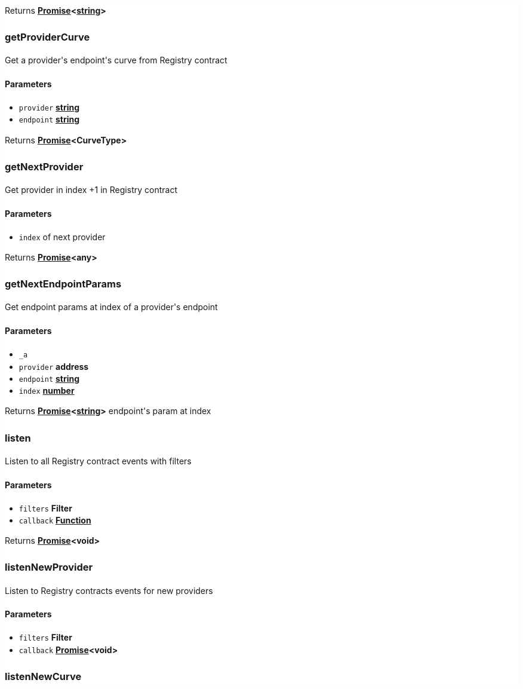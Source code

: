 Returns **[Promise][146]&lt;[string][147]>** 

### getProviderCurve

Get a provider's endpoint's curve from Registry contract

#### Parameters

-   `provider` **[string][147]** 
-   `endpoint` **[string][147]** 

Returns **[Promise][146]&lt;CurveType>** 

### getNextProvider

Get provider in index +1 in Registry contract

#### Parameters

-   `index`  of next provider

Returns **[Promise][146]&lt;any>** 

### getNextEndpointParams

Get endpoint params at index of a provider's endpoint

#### Parameters

-   `_a`  
-   `provider` **address** 
-   `endpoint` **[string][147]** 
-   `index` **[number][148]** 

Returns **[Promise][146]&lt;[string][147]>** endpoint's param at index

### listen

Listen to all Registry contract events with filters

#### Parameters

-   `filters` **Filter** 
-   `callback` **[Function][150]** 

Returns **[Promise][146]&lt;void>** 

### listenNewProvider

Listen to Registry contracts events for new providers

#### Parameters

-   `filters` **Filter** 
-   `callback` **[Promise][146]&lt;void>** 

### listenNewCurve


[1]: #basecontract
[2]: #getcontractowner
[3]: #basecontract-1
[4]: #parameters
[5]: #getcontractowner-1
[6]: #basecontract-2
[7]: #getcontractowner-2
[8]: #basecontract-3
[9]: #getcontractowner-3
[10]: #basecontract-4
[11]: #getcontractowner-4
[12]: #basecontract-5
[13]: #getcontractowner-5
[14]: #basecontract-6
[15]: #getcontractowner-6
[16]: #zaparbiter
[17]: #parameters-1
[18]: #initiatesubscription
[19]: #parameters-2
[20]: #getsubscription
[21]: #parameters-3
[22]: #endsubscriptionsubscriber
[23]: #parameters-4
[24]: #endsubscriptionprovider
[25]: #parameters-5
[26]: #listensubscriptionend
[27]: #parameters-6
[28]: #listensubscriptionstart
[29]: #parameters-7
[30]: #listen
[31]: #parameters-8
[32]: #getartifacts
[33]: #zapbondage
[34]: #parameters-9
[35]: #bond
[36]: #parameters-10
[37]: #unbond
[38]: #parameters-11
[39]: #getbounddots
[40]: #parameters-12
[41]: #calczapfordots
[42]: #parameters-13
[43]: #calcbondrate
[44]: #parameters-14
[45]: #currentcostofdot
[46]: #parameters-15
[47]: #getdotsissued
[48]: #parameters-16
[49]: #getzapbound
[50]: #parameters-17
[51]: #listen-1
[52]: #parameters-18
[53]: #listenbound
[54]: #parameters-19
[55]: #listenunbound
[56]: #parameters-20
[57]: #listenescrowed
[58]: #parameters-21
[59]: #listenreleased
[60]: #parameters-22
[61]: #curve
[62]: #structurize
[63]: #getprice
[64]: #parameters-23
[65]: #converttobnarrays
[66]: #zapdispatch
[67]: #parameters-24
[68]: #querydata
[69]: #parameters-25
[70]: #respond
[71]: #parameters-26
[72]: #listen-2
[73]: #parameters-27
[74]: #listenincoming
[75]: #parameters-28
[76]: #listenfulfillquery
[77]: #parameters-29
[78]: #listenoffchainresponse
[79]: #parameters-30
[80]: #zapprovider
[81]: #initiateprovider
[82]: #parameters-31
[83]: #initiateprovidercurve
[84]: #parameters-32
[85]: #gettitle
[86]: #getpubkey
[87]: #getcurve
[88]: #parameters-33
[89]: #getzapbound-1
[90]: #parameters-34
[91]: #getzaprequired
[92]: #parameters-35
[93]: #calcdotsforzap
[94]: #parameters-36
[95]: #listensubscribes
[96]: #parameters-37
[97]: #listenunsubscribes
[98]: #parameters-38
[99]: #listenqueries
[100]: #parameters-39
[101]: #respond-1
[102]: #parameters-40
[103]: #zapregistry
[104]: #parameters-41
[105]: #initiateprovider-1
[106]: #parameters-42
[107]: #initiateprovidercurve-1
[108]: #parameters-43
[109]: #setendpointparams
[110]: #parameters-44
[111]: #getproviderpublickey
[112]: #parameters-45
[113]: #getprovidertitle
[114]: #parameters-46
[115]: #getprovidercurve
[116]: #parameters-47
[117]: #getnextprovider
[118]: #parameters-48
[119]: #getnextendpointparams
[120]: #parameters-49
[121]: #listen-3
[122]: #parameters-50
[123]: #listennewprovider
[124]: #parameters-51
[125]: #listennewcurve
[126]: #parameters-52
[127]: #subscriber
[128]: #bond-1
[129]: #parameters-53
[130]: #unbond-1
[131]: #parameters-54
[132]: #subscribe
[133]: #parameters-55
[134]: #hasenoughzap
[135]: #parameters-56
[136]: #zaptoken
[137]: #parameters-57
[138]: #balanceof
[139]: #parameters-58
[140]: #send
[141]: #parameters-59
[142]: #allocate
[143]: #parameters-60
[144]: #approve
[145]: #parameters-61
[146]: https://developer.mozilla.org/docs/Web/JavaScript/Reference/Global_Objects/Promise
[147]: https://developer.mozilla.org/docs/Web/JavaScript/Reference/Global_Objects/String
[148]: https://developer.mozilla.org/docs/Web/JavaScript/Reference/Global_Objects/Number
[149]: https://developer.mozilla.org/docs/Web/JavaScript/Reference/Global_Objects/Array
[150]: https://developer.mozilla.org/docs/Web/JavaScript/Reference/Statements/function
[151]: https://developer.mozilla.org/docs/Web/JavaScript/Reference/Global_Objects/Boolean
[152]: https://developer.mozilla.org/docs/Web/JavaScript/Reference/Global_Objects/Object